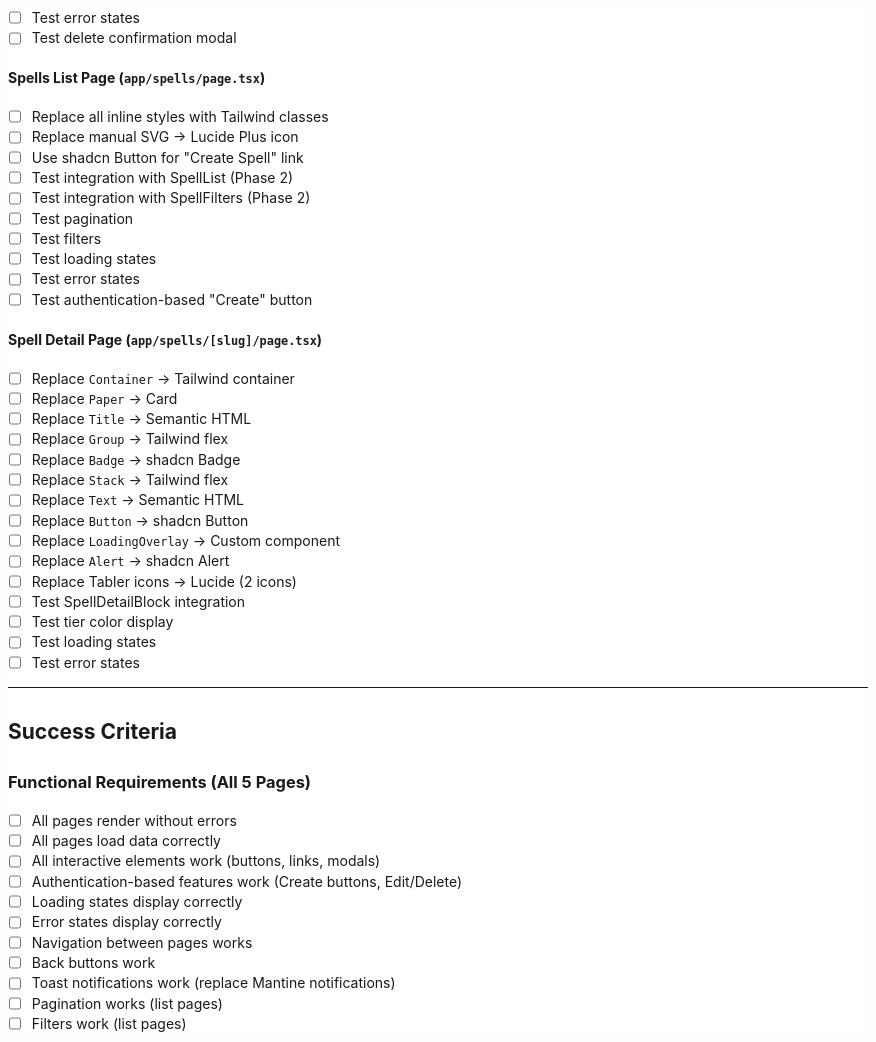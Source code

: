 - [ ] Test error states
- [ ] Test delete confirmation modal

#### Spells List Page (`app/spells/page.tsx`)

- [ ] Replace all inline styles with Tailwind classes
- [ ] Replace manual SVG → Lucide Plus icon
- [ ] Use shadcn Button for "Create Spell" link
- [ ] Test integration with SpellList (Phase 2)
- [ ] Test integration with SpellFilters (Phase 2)
- [ ] Test pagination
- [ ] Test filters
- [ ] Test loading states
- [ ] Test error states
- [ ] Test authentication-based "Create" button

#### Spell Detail Page (`app/spells/[slug]/page.tsx`)

- [ ] Replace `Container` → Tailwind container
- [ ] Replace `Paper` → Card
- [ ] Replace `Title` → Semantic HTML
- [ ] Replace `Group` → Tailwind flex
- [ ] Replace `Badge` → shadcn Badge
- [ ] Replace `Stack` → Tailwind flex
- [ ] Replace `Text` → Semantic HTML
- [ ] Replace `Button` → shadcn Button
- [ ] Replace `LoadingOverlay` → Custom component
- [ ] Replace `Alert` → shadcn Alert
- [ ] Replace Tabler icons → Lucide (2 icons)
- [ ] Test SpellDetailBlock integration
- [ ] Test tier color display
- [ ] Test loading states
- [ ] Test error states

---

## Success Criteria

### Functional Requirements (All 5 Pages)

- [ ] All pages render without errors
- [ ] All pages load data correctly
- [ ] All interactive elements work (buttons, links, modals)
- [ ] Authentication-based features work (Create buttons, Edit/Delete)
- [ ] Loading states display correctly
- [ ] Error states display correctly
- [ ] Navigation between pages works
- [ ] Back buttons work
- [ ] Toast notifications work (replace Mantine notifications)
- [ ] Pagination works (list pages)
- [ ] Filters work (list pages)
